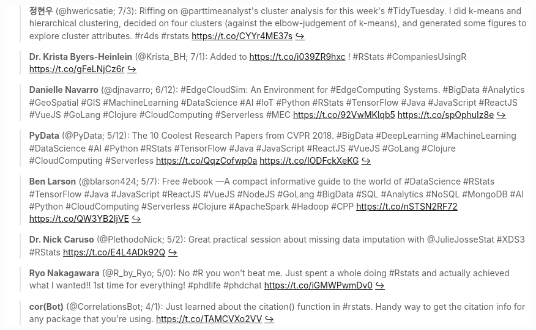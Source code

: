 
> **정현우** (@hwericsatie; 7/3): Riffing on @parttimeanalyst's cluster analysis for this week's #TidyTuesday. I did k-means and hierarchical clustering, decided on four clusters (against the elbow-judgement of k-means), and generated some figures to explore cluster attributes. #r4ds #rstats https://t.co/CYYr4ME37s  [&#8618;](https://twitter.com/dataandme/status/1012392484071043073)




> **Dr. Krista Byers-Heinlein** (@Krista_BH; 7/1): Added to https://t.co/i039ZR9hxc ! 
#RStats #CompaniesUsingR https://t.co/gFeLNjCz6r  [&#8618;](https://twitter.com/dataandme/status/1012362476116115460)




> **Danielle Navarro** (@djnavarro; 6/12): #EdgeCloudSim: An Environment for #EdgeComputing Systems. #BigData #Analytics #GeoSpatial #GIS #MachineLearning #DataScience #AI #IoT #Python #RStats #TensorFlow #Java #JavaScript #ReactJS #VueJS #GoLang #Clojure #CloudComputing  #Serverless  #MEC 
https://t.co/92VwMKlqb5 https://t.co/spOphuIz8e  [&#8618;](https://twitter.com/dataandme/status/1012416864293670913)




> **PyData** (@PyData; 5/12): The 10 Coolest Research Papers from CVPR 2018. #BigData #DeepLearning #MachineLearning #DataScience #AI #Python #RStats #TensorFlow #Java #JavaScript #ReactJS #VueJS #GoLang #Clojure #CloudComputing #Serverless 
https://t.co/QqzCofwp0a https://t.co/IODFckXeKG  [&#8618;](https://twitter.com/dataandme/status/1012417925158965248)




> **Ben Larson** (@blarson424; 5/7): Free #ebook —A compact informative guide to the world of #DataScience
#RStats #TensorFlow #Java #JavaScript #ReactJS #VueJS #NodeJS #GoLang #BigData #SQL #Analytics #NoSQL #MongoDB #AI #Python #CloudComputing #Serverless #Clojure #ApacheSpark #Hadoop #CPP
https://t.co/nSTSN2RF72 https://t.co/QW3YB2IjVE  [&#8618;](https://twitter.com/dataandme/status/1012411749503524864)




> **Dr. Nick Caruso** (@PlethodoNick; 5/2): Great practical session about missing data imputation with @JulieJosseStat
#XDS3 #RStats https://t.co/E4L4ADk92Q  [&#8618;](https://twitter.com/dataandme/status/1012366062631997441)




> **Ryo Nakagawara** (@R_by_Ryo; 5/0): No #R you won’t beat me. Just spent a whole doing #Rstats and actually achieved what I wanted!! 1st time for everything! #phdlife #phdchat https://t.co/iGMWPwmDv0  [&#8618;](https://twitter.com/dataandme/status/1012377675741171714)




> **cor(Bot)** (@CorrelationsBot; 4/1): Just learned about the citation() function in #rstats. Handy way to get the citation info for any package that you're using. https://t.co/TAMCVXo2VV  [&#8618;](https://twitter.com/dataandme/status/1012379389185568768)


